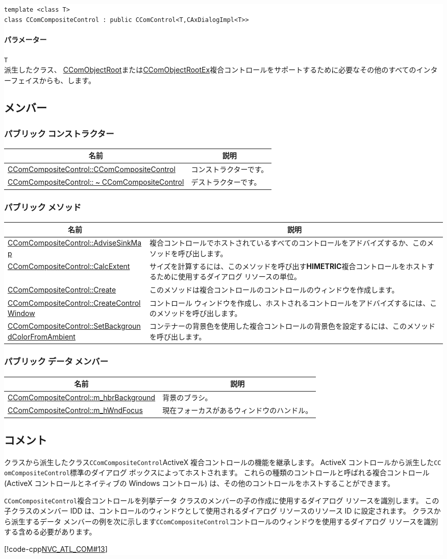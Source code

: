 ```
template <class T>  
class CComCompositeControl : public CComControl<T,CAxDialogImpl<T>>
```  
  
#### <a name="parameters"></a>パラメーター  
 `T`  
 派生したクラス、 [CComObjectRoot](../../atl/reference/ccomobjectroot-class.md)または[CComObjectRootEx](../../atl/reference/ccomobjectrootex-class.md)複合コントロールをサポートするために必要なその他のすべてのインターフェイスからも、します。  
  
## <a name="members"></a>メンバー  
  
### <a name="public-constructors"></a>パブリック コンストラクター  
  
|名前|説明|  
|----------|-----------------|  
|[CComCompositeControl::CComCompositeControl](#ccomcompositecontrol)|コンストラクターです。|  
|[CComCompositeControl:: ~ CComCompositeControl](#dtor)|デストラクターです。|  
  
### <a name="public-methods"></a>パブリック メソッド  
  
|名前|説明|  
|----------|-----------------|  
|[CComCompositeControl::AdviseSinkMap](#advisesinkmap)|複合コントロールでホストされているすべてのコントロールをアドバイズするか、このメソッドを呼び出します。|  
|[CComCompositeControl::CalcExtent](#calcextent)|サイズを計算するには、このメソッドを呼び出す**HIMETRIC**複合コントロールをホストするために使用するダイアログ リソースの単位。|  
|[CComCompositeControl::Create](#create)|このメソッドは複合コントロールのコントロールのウィンドウを作成します。|  
|[CComCompositeControl::CreateControlWindow](#createcontrolwindow)|コントロール ウィンドウを作成し、ホストされるコントロールをアドバイズするには、このメソッドを呼び出します。|  
|[CComCompositeControl::SetBackgroundColorFromAmbient](#setbackgroundcolorfromambient)|コンテナーの背景色を使用した複合コントロールの背景色を設定するには、このメソッドを呼び出します。|  
  
### <a name="public-data-members"></a>パブリック データ メンバー  
  
|名前|説明|  
|----------|-----------------|  
|[CComCompositeControl::m_hbrBackground](#m_hbrbackground)|背景のブラシ。|  
|[CComCompositeControl::m_hWndFocus](#m_hwndfocus)|現在フォーカスがあるウィンドウのハンドル。|  
  
## <a name="remarks"></a>コメント  
 クラスから派生したクラス`CComCompositeControl`ActiveX 複合コントロールの機能を継承します。 ActiveX コントロールから派生した`CComCompositeControl`標準のダイアログ ボックスによってホストされます。 これらの種類のコントロールと呼ばれる複合コントロール (ActiveX コントロールとネイティブの Windows コントロール) は、その他のコントロールをホストすることができます。  
  
 `CComCompositeControl`複合コントロールを列挙データ クラスのメンバーの子の作成に使用するダイアログ リソースを識別します。 この子クラスのメンバー IDD は、コントロールのウィンドウとして使用されるダイアログ リソースのリソース ID に設定されます。 クラスから派生するデータ メンバーの例を次に示します`CComCompositeControl`コントロールのウィンドウを使用するダイアログ リソースを識別する含める必要があります。  
  
 [!code-cpp[NVC_ATL_COM#13](../../atl/codesnippet/cpp/ccomcompositecontrol-class_1.h)]  
  